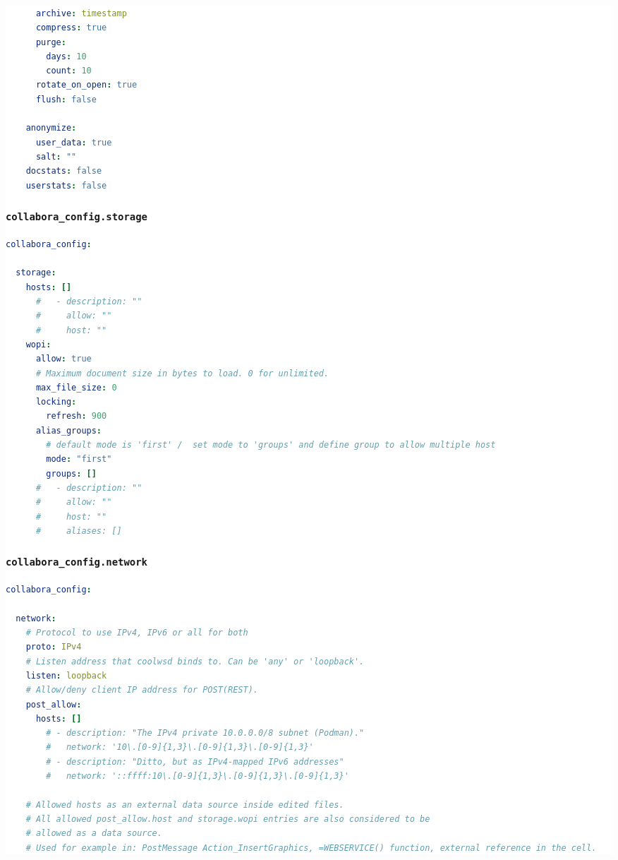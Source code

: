 ```yaml
      archive: timestamp
      compress: true
      purge:
        days: 10
        count: 10
      rotate_on_open: true
      flush: false

    anonymize:
      user_data: true
      salt: ""
    docstats: false
    userstats: false
```

### `collabora_config.storage`

```yaml
collabora_config:

  storage:
    hosts: []
      #   - description: ""
      #     allow: ""
      #     host: ""
    wopi:
      allow: true
      # Maximum document size in bytes to load. 0 for unlimited.
      max_file_size: 0
      locking:
        refresh: 900
      alias_groups:
        # default mode is 'first' /  set mode to 'groups' and define group to allow multiple host
        mode: "first"          
        groups: []
      #   - description: ""
      #     allow: ""
      #     host: ""
      #     aliases: []
```

### `collabora_config.network`

```yaml
collabora_config:

  network:
    # Protocol to use IPv4, IPv6 or all for both
    proto: IPv4
    # Listen address that coolwsd binds to. Can be 'any' or 'loopback'.
    listen: loopback
    # Allow/deny client IP address for POST(REST).
    post_allow:
      hosts: []
        # - description: "The IPv4 private 10.0.0.0/8 subnet (Podman)."
        #   network: '10\.[0-9]{1,3}\.[0-9]{1,3}\.[0-9]{1,3}'
        # - description: "Ditto, but as IPv4-mapped IPv6 addresses"
        #   network: '::ffff:10\.[0-9]{1,3}\.[0-9]{1,3}\.[0-9]{1,3}'

    # Allowed hosts as an external data source inside edited files.
    # All allowed post_allow.host and storage.wopi entries are also considered to be
    # allowed as a data source.
    # Used for example in: PostMessage Action_InsertGraphics, =WEBSERVICE() function, external reference in the cell.
```

[ci]: https://github.com/bodsch/ansible-collabora/actions
[issues]: https://github.com/bodsch/ansible-collabora/issues?q=is%3Aopen+is%3Aissue
[releases]: https://github.com/bodsch/ansible-collabora/releases
[galaxy]: https://galaxy.ansible.com/ui/standalone/roles/bodsch/collabora/